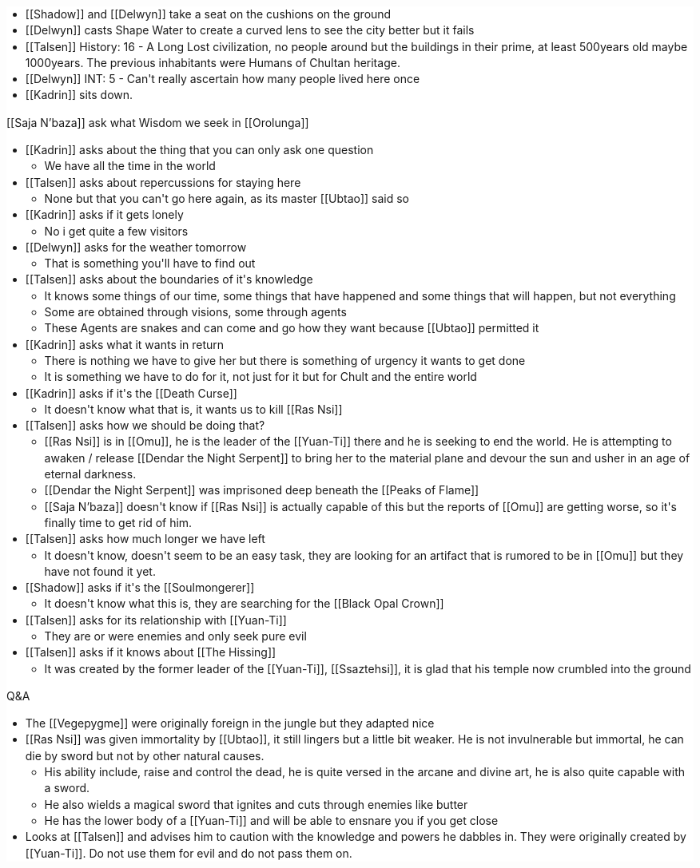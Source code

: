 - [[Shadow]] and [[Delwyn]] take a seat on the cushions on the ground
- [[Delwyn]] casts Shape Water to create a curved lens to see the city better but it fails
- [[Talsen]] History: 16 - A Long Lost civilization, no people around but the buildings in their prime, at least 500years old maybe 1000years. The previous inhabitants were Humans of Chultan heritage.
- [[Delwyn]] INT: 5 - Can't really ascertain how many people lived here once
- [[Kadrin]] sits down.

[[Saja N’baza]] ask what Wisdom we seek in [[Orolunga]]
- [[Kadrin]] asks about the thing that you can only ask one question
	- We have all the time in the world
- [[Talsen]] asks about repercussions for staying here
	- None but that you can't go here again, as its master [[Ubtao]] said so
- [[Kadrin]] asks if it gets lonely
	- No i get quite a few visitors
- [[Delwyn]] asks for the weather tomorrow
	- That is something you'll have to find out
- [[Talsen]] asks about the boundaries of it's knowledge
	- It knows some things of our time, some things that have happened and some things that will happen, but not everything
	- Some are obtained through visions, some through agents
	- These Agents are snakes and can come and go how they want because [[Ubtao]] permitted it
- [[Kadrin]] asks what it wants in return
	- There is nothing we have to give her but there is something of urgency it wants to get done
	- It is something we have to do for it, not just for it but for Chult and the entire world
- [[Kadrin]] asks if it's the [[Death Curse]]
	- It doesn't know what that is, it wants us to kill [[Ras Nsi]]
- [[Talsen]] asks how we should be doing that?
	- [[Ras Nsi]] is in [[Omu]], he is the leader of the [[Yuan-Ti]] there and he is seeking to end the world. He is attempting to awaken / release [[Dendar the Night Serpent]] to bring her to the material plane and devour the sun and usher in an age of eternal darkness.
	- [[Dendar the Night Serpent]] was imprisoned deep beneath the [[Peaks of Flame]]
	- [[Saja N’baza]] doesn't know if [[Ras Nsi]] is actually capable of this but the reports of [[Omu]] are getting worse, so it's finally time to get rid of him.
- [[Talsen]] asks how much longer we have left
	- It doesn't know, doesn't seem to be an easy task, they are looking for an artifact that is rumored to be in [[Omu]] but they have not found it yet.
- [[Shadow]] asks if it's the [[Soulmongerer]]
	- It doesn't know what this is, they are searching for the [[Black Opal Crown]]
- [[Talsen]] asks for its relationship with [[Yuan-Ti]]
	- They are or were enemies and only seek pure evil
- [[Talsen]] asks if it knows about [[The Hissing]]
	- It was created by the former leader of the [[Yuan-Ti]], [[Ssaztehsi]], it is glad that his temple now crumbled into the ground

Q&A
- The [[Vegepygme]] were originally foreign in the jungle but they adapted nice
- [[Ras Nsi]] was given immortality by [[Ubtao]], it still lingers but a little bit weaker. He is not invulnerable but immortal, he can die by sword but not by other natural causes.
	- His ability include, raise and control the dead, he is quite versed in the arcane and divine art, he is also quite capable with a sword.
	- He also wields a magical sword that ignites and cuts through enemies like butter
	- He has the lower body of a [[Yuan-Ti]] and will be able to ensnare you if you get close
- Looks at [[Talsen]] and advises him to caution with the knowledge and powers he dabbles in. They were originally created by [[Yuan-Ti]]. Do not use them for evil and do not pass them on.
